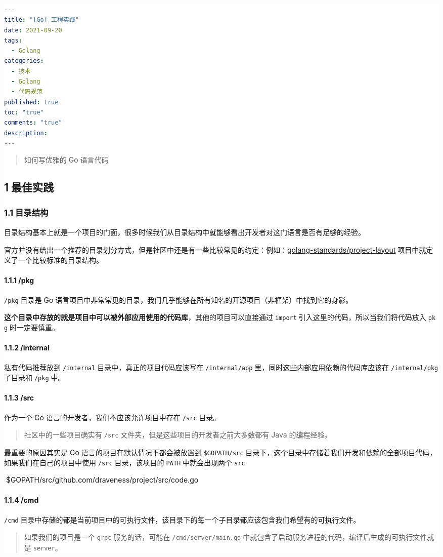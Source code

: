 ```yaml
---
title: "[Go] 工程实践"
date: 2021-09-20
tags:
  - Golang
categories:
  - 技术
  - Golang
  - 代码规范
published: true
toc: "true"
comments: "true"
description:
---
```

> 如何写优雅的 Go 语言代码



## 1 最佳实践

### 1.1 目录结构

目录结构基本上就是一个项目的门面，很多时候我们从目录结构中就能够看出开发者对这门语言是否有足够的经验。

官方并没有给出一个推荐的目录划分方式，但是社区中还是有一些比较常见的约定：例如：[golang-standards/project-layout](https://github.com/golang-standards/project-layout) 项目中就定义了一个比较标准的目录结构。

#### 1.1.1 /pkg

`/pkg` 目录是 Go 语言项目中非常常见的目录，我们几乎能够在所有知名的开源项目（非框架）中找到它的身影。

**这个目录中存放的就是项目中可以被外部应用使用的代码库**，其他的项目可以直接通过 `import` 引入这里的代码，所以当我们将代码放入 `pkg` 时一定要慎重。

#### 1.1.2 /internal

私有代码推荐放到 `/internal` 目录中，真正的项目代码应该写在 `/internal/app` 里，同时这些内部应用依赖的代码库应该在 `/internal/pkg` 子目录和 `/pkg` 中。

#### 1.1.3 /src

作为一个 Go 语言的开发者，我们不应该允许项目中存在 `/src` 目录。

> 社区中的一些项目确实有 `/src` 文件夹，但是这些项目的开发者之前大多数都有 Java 的编程经验。

最重要的原因其实是 Go 语言的项目在默认情况下都会被放置到 `$GOPATH/src` 目录下，这个目录中存储着我们开发和依赖的全部项目代码，如果我们在自己的项目中使用 `/src` 目录，该项目的 `PATH` 中就会出现两个 `src`

 $GOPATH/src/github.com/draveness/project/src/code.go

#### 1.1.4 /cmd

`/cmd` 目录中存储的都是当前项目中的可执行文件，该目录下的每一个子目录都应该包含我们希望有的可执行文件。

> 如果我们的项目是一个 `grpc` 服务的话，可能在 `/cmd/server/main.go` 中就包含了启动服务进程的代码，编译后生成的可执行文件就是 `server`。
